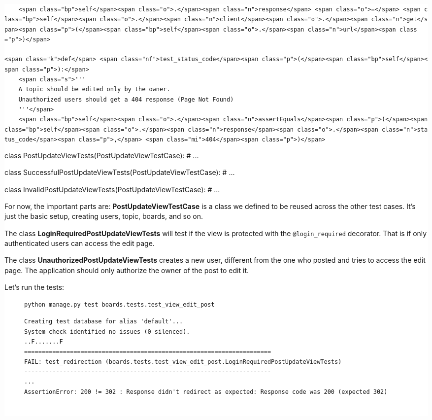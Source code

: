         <span class="bp">self</span><span class="o">.</span><span class="n">response</span> <span class="o">=</span> <span class="bp">self</span><span class="o">.</span><span class="n">client</span><span class="o">.</span><span class="n">get</span><span class="p">(</span><span class="bp">self</span><span class="o">.</span><span class="n">url</span><span class="p">)</span>

    <span class="k">def</span> <span class="nf">test_status_code</span><span class="p">(</span><span class="bp">self</span><span class="p">):</span>
        <span class="s">'''
        A topic should be edited only by the owner.
        Unauthorized users should get a 404 response (Page Not Found)
        '''</span>
        <span class="bp">self</span><span class="o">.</span><span class="n">assertEquals</span><span class="p">(</span><span class="bp">self</span><span class="o">.</span><span class="n">response</span><span class="o">.</span><span class="n">status_code</span><span class="p">,</span> <span class="mi">404</span><span class="p">)</span>


<span class="k">class</span> <span class="nc">PostUpdateViewTests</span><span class="p">(</span><span class="n">PostUpdateViewTestCase</span><span class="p">):</span>
    <span class="c"># ...</span>

<span class="k">class</span> <span class="nc">SuccessfulPostUpdateViewTests</span><span class="p">(</span><span class="n">PostUpdateViewTestCase</span><span class="p">):</span>
    <span class="c"># ...</span>

<span class="k">class</span> <span class="nc">InvalidPostUpdateViewTests</span><span class="p">(</span><span class="n">PostUpdateViewTestCase</span><span class="p">):</span>
    <span class="c"># ...</span></code></pre></figure>

<p>For now, the important parts are: <strong>PostUpdateViewTestCase</strong> is a class we defined to be reused across the other
test cases. It’s just the basic setup, creating users, topic, boards, and so on.</p>

<p>The class <strong>LoginRequiredPostUpdateViewTests</strong> will test if the view is protected with the <code class="highlighter-rouge">@login_required</code>
decorator. That is if only authenticated users can access the edit page.</p>

<p>The class <strong>UnauthorizedPostUpdateViewTests</strong> creates a new user, different from the one who posted and tries to
access the edit page. The application should only authorize the owner of the post to edit it.</p>

<p>Let’s run the tests:</p>

<figure class="highlight"><pre><code class="language-text" data-lang="text">python manage.py test boards.tests.test_view_edit_post</code></pre></figure>

<figure class="highlight"><pre><code class="language-text" data-lang="text">Creating test database for alias 'default'...
System check identified no issues (0 silenced).
..F.......F
======================================================================
FAIL: test_redirection (boards.tests.test_view_edit_post.LoginRequiredPostUpdateViewTests)
----------------------------------------------------------------------
...
AssertionError: 200 != 302 : Response didn't redirect as expected: Response code was 200 (expected 302)

